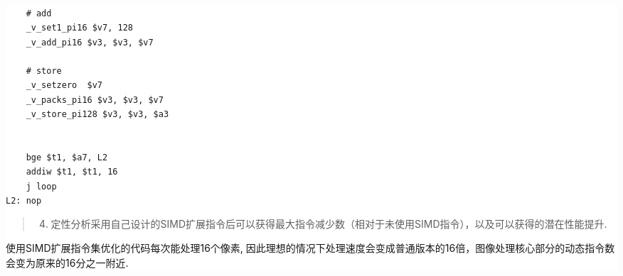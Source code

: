 ```assembly
	# add 
    _v_set1_pi16 $v7, 128
    _v_add_pi16 $v3, $v3, $v7
    
    # store
    _v_setzero	$v7
    _v_packs_pi16 $v3, $v3, $v7
    _v_store_pi128 $v3, $v3, $a3
    
    
	bge $t1, $a7, L2
	addiw $t1, $t1, 16 
	j loop
L2: nop
```

> 4. 定性分析采用自己设计的SIMD扩展指令后可以获得最大指令减少数（相对于未使用SIMD指令），以及可以获得的潜在性能提升.

使用SIMD扩展指令集优化的代码每次能处理16个像素, 因此理想的情况下处理速度会变成普通版本的16倍，图像处理核心部分的动态指令数会变为原来的16分之一附近.